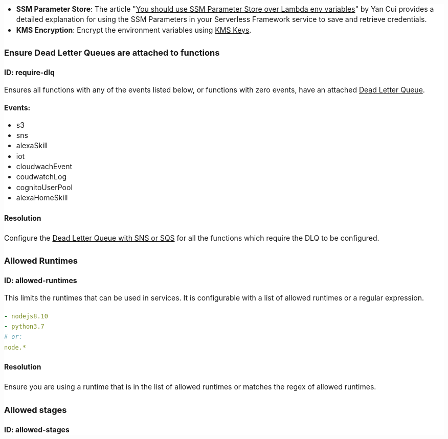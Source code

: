 - **SSM Parameter Store**: The article "[You should use SSM Parameter Store over Lambda env variables](https://hackernoon.com/you-should-use-ssm-parameter-store-over-lambda-env-variables-5197fc6ea45b)"
by Yan Cui provides a detailed explanation for using the SSM Parameters in your
Serverless Framework service to save and retrieve credentials.
- **KMS Encryption**: Encrypt the environment variables using [KMS Keys](https://serverless.com/framework/docs/providers/aws/guide/functions#kms-keys).

### Ensure Dead Letter Queues are attached to functions

**ID: require-dlq** 

Ensures all functions with any of the events listed below, or functions with
zero events, have an attached [Dead Letter Queue](https://docs.aws.amazon.com/lambda/latest/dg/dlq.html).

**Events:**

- s3
- sns
- alexaSkill
- iot
- cloudwachEvent
- coudwatchLog
- cognitoUserPool
- alexaHomeSkill

#### Resolution

Configure the [Dead Letter Queue with SNS or SQS](https://serverless.com/framework/docs/providers/aws/guide/functions#dead-letter-queue-dlq)
for all the functions which require the DLQ to be configured.

### Allowed Runtimes

**ID: allowed-runtimes**

This limits the runtimes that can be used in services. It is configurable with a list of allowed
runtimes or a regular expression.
```yaml
- nodejs8.10
- python3.7
# or:
node.*
```

#### Resolution

Ensure you are using a runtime that is in the list of allowed runtimes or matches the regex of
allowed runtimes.

### Allowed stages

**ID: allowed-stages**
